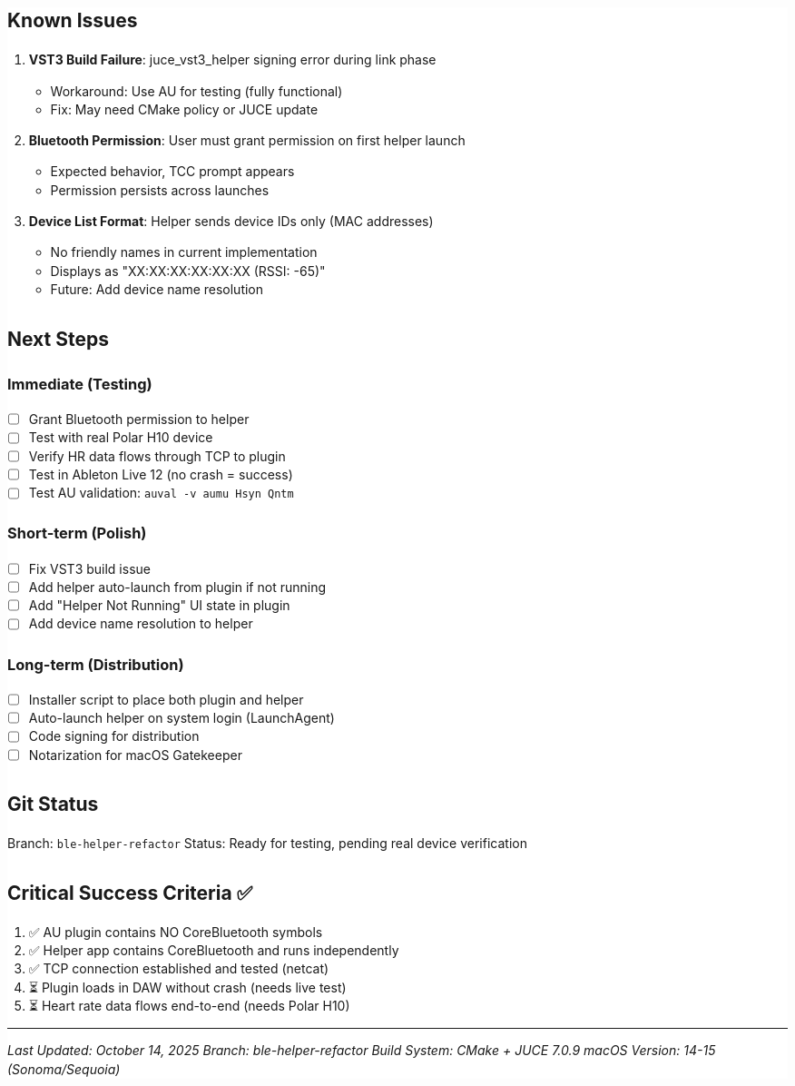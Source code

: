 ## Known Issues

1. **VST3 Build Failure**: juce_vst3_helper signing error during link phase
   - Workaround: Use AU for testing (fully functional)
   - Fix: May need CMake policy or JUCE update

2. **Bluetooth Permission**: User must grant permission on first helper launch
   - Expected behavior, TCC prompt appears
   - Permission persists across launches

3. **Device List Format**: Helper sends device IDs only (MAC addresses)
   - No friendly names in current implementation
   - Displays as "XX:XX:XX:XX:XX:XX (RSSI: -65)"
   - Future: Add device name resolution

## Next Steps

### Immediate (Testing)
- [ ] Grant Bluetooth permission to helper
- [ ] Test with real Polar H10 device
- [ ] Verify HR data flows through TCP to plugin
- [ ] Test in Ableton Live 12 (no crash = success)
- [ ] Test AU validation: `auval -v aumu Hsyn Qntm`

### Short-term (Polish)
- [ ] Fix VST3 build issue
- [ ] Add helper auto-launch from plugin if not running
- [ ] Add "Helper Not Running" UI state in plugin
- [ ] Add device name resolution to helper

### Long-term (Distribution)
- [ ] Installer script to place both plugin and helper
- [ ] Auto-launch helper on system login (LaunchAgent)
- [ ] Code signing for distribution
- [ ] Notarization for macOS Gatekeeper

## Git Status
Branch: `ble-helper-refactor`
Status: Ready for testing, pending real device verification

## Critical Success Criteria ✅
1. ✅ AU plugin contains NO CoreBluetooth symbols
2. ✅ Helper app contains CoreBluetooth and runs independently  
3. ✅ TCP connection established and tested (netcat)
4. ⏳ Plugin loads in DAW without crash (needs live test)
5. ⏳ Heart rate data flows end-to-end (needs Polar H10)

---
*Last Updated: October 14, 2025*
*Branch: ble-helper-refactor*
*Build System: CMake + JUCE 7.0.9*
*macOS Version: 14-15 (Sonoma/Sequoia)*
